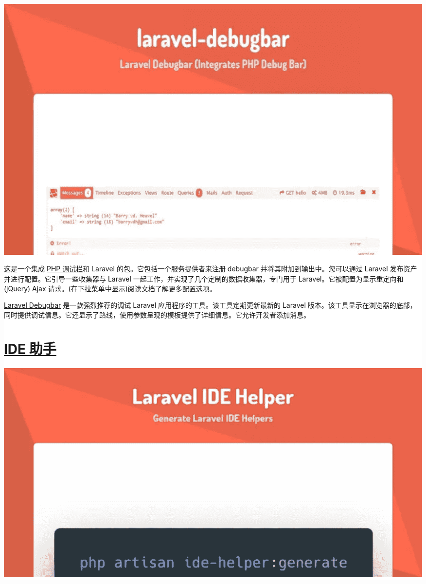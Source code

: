 ![](img/e15bd1f186a71ee7d0bc8f182138fec2.png)

这是一个集成 [PHP 调试栏](http://phpdebugbar.com/)和 Laravel 的包。它包括一个服务提供者来注册 debugbar 并将其附加到输出中。您可以通过 Laravel 发布资产并进行配置。它引导一些收集器与 Laravel 一起工作，并实现了几个定制的数据收集器，专门用于 Laravel。它被配置为显示重定向和(jQuery) Ajax 请求。(在下拉菜单中显示)阅读[文档](http://phpdebugbar.com/docs/)了解更多配置选项。

[Laravel Debugbar](https://github.com/barryvdh/laravel-debugbar) 是一款强烈推荐的调试 Laravel 应用程序的工具。该工具定期更新最新的 Laravel 版本。该工具显示在浏览器的底部，同时提供调试信息。它还显示了路线，使用参数呈现的模板提供了详细信息。它允许开发者添加消息。

# [IDE 助手](https://github.com/barryvdh/laravel-ide-helper)

![](img/730dce7427c557ef123b0600cb3a23f5.png)
